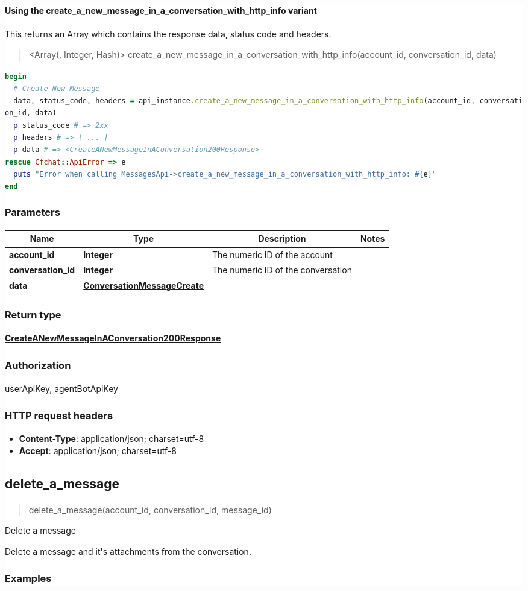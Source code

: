 #### Using the create_a_new_message_in_a_conversation_with_http_info variant

This returns an Array which contains the response data, status code and headers.

> <Array(<CreateANewMessageInAConversation200Response>, Integer, Hash)> create_a_new_message_in_a_conversation_with_http_info(account_id, conversation_id, data)

```ruby
begin
  # Create New Message
  data, status_code, headers = api_instance.create_a_new_message_in_a_conversation_with_http_info(account_id, conversation_id, data)
  p status_code # => 2xx
  p headers # => { ... }
  p data # => <CreateANewMessageInAConversation200Response>
rescue Cfchat::ApiError => e
  puts "Error when calling MessagesApi->create_a_new_message_in_a_conversation_with_http_info: #{e}"
end
```

### Parameters

| Name | Type | Description | Notes |
| ---- | ---- | ----------- | ----- |
| **account_id** | **Integer** | The numeric ID of the account |  |
| **conversation_id** | **Integer** | The numeric ID of the conversation |  |
| **data** | [**ConversationMessageCreate**](ConversationMessageCreate.md) |  |  |

### Return type

[**CreateANewMessageInAConversation200Response**](CreateANewMessageInAConversation200Response.md)

### Authorization

[userApiKey](../README.md#userApiKey), [agentBotApiKey](../README.md#agentBotApiKey)

### HTTP request headers

- **Content-Type**: application/json; charset=utf-8
- **Accept**: application/json; charset=utf-8


## delete_a_message

> delete_a_message(account_id, conversation_id, message_id)

Delete a message

Delete a message and it's attachments from the conversation.

### Examples
